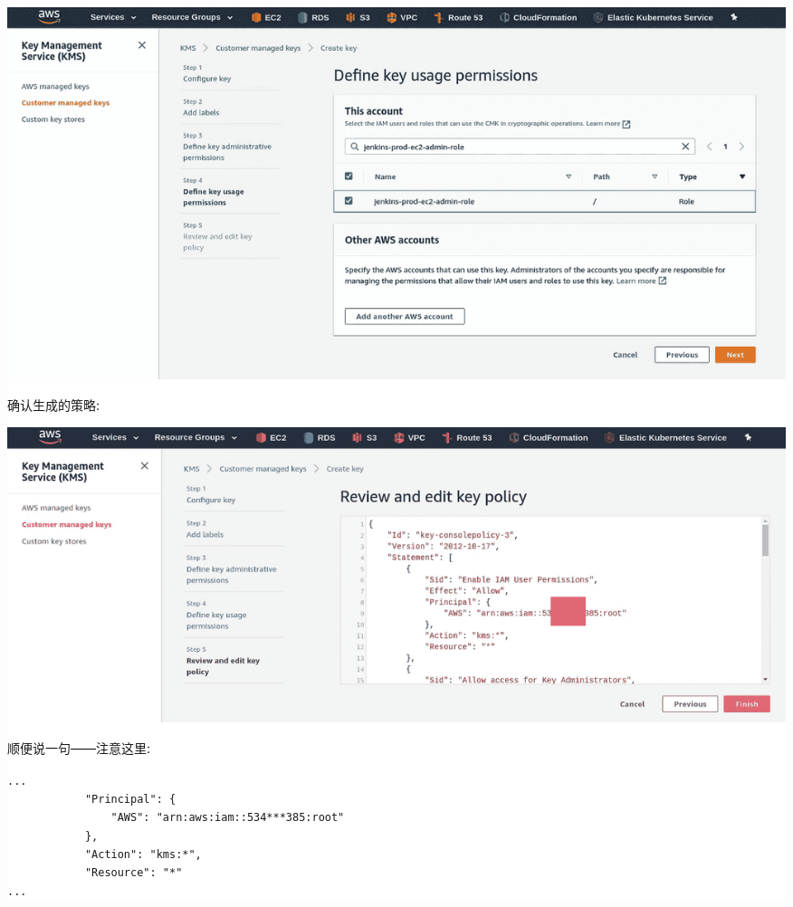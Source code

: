 ![](img/664102deb3c5cc6f1525cd3924151e88.png)

确认生成的策略:

![](img/5c13ab9d9d7bc249245e6e28623aa827.png)

顺便说一句——注意这里:

```
...
            "Principal": {
                "AWS": "arn:aws:iam::534***385:root"
            },
            "Action": "kms:*",
            "Resource": "*"
...
```
